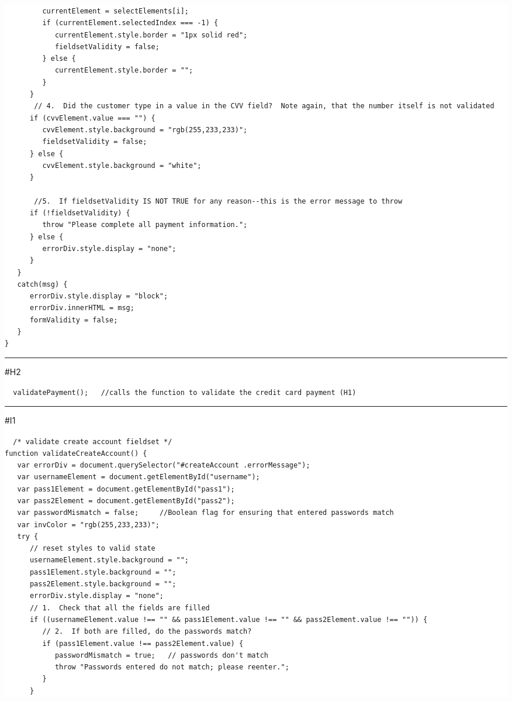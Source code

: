              currentElement = selectElements[i];
             if (currentElement.selectedIndex === -1) {
                currentElement.style.border = "1px solid red";
                fieldsetValidity = false;
             } else {
                currentElement.style.border = "";
             }
          }
           // 4.  Did the customer type in a value in the CVV field?  Note again, that the number itself is not validated
          if (cvvElement.value === "") { 
             cvvElement.style.background = "rgb(255,233,233)";
             fieldsetValidity = false;
          } else {
             cvvElement.style.background = "white";
          }

           //5.  If fieldsetValidity IS NOT TRUE for any reason--this is the error message to throw
          if (!fieldsetValidity) { 
             throw "Please complete all payment information.";
          } else {
             errorDiv.style.display = "none";
          }
       }
       catch(msg) {
          errorDiv.style.display = "block";
          errorDiv.innerHTML = msg;
          formValidity = false;
       }
    }

________________________________________
#H2

      validatePayment();   //calls the function to validate the credit card payment (H1)

________________________________________
#I1

      /* validate create account fieldset */
    function validateCreateAccount() {
       var errorDiv = document.querySelector("#createAccount .errorMessage");
       var usernameElement = document.getElementById("username");
       var pass1Element = document.getElementById("pass1");
       var pass2Element = document.getElementById("pass2");
       var passwordMismatch = false;     //Boolean flag for ensuring that entered passwords match
       var invColor = "rgb(255,233,233)";
       try {
          // reset styles to valid state
          usernameElement.style.background = "";
          pass1Element.style.background = "";
          pass2Element.style.background = "";  
          errorDiv.style.display = "none";       
          // 1.  Check that all the fields are filled   
          if ((usernameElement.value !== "" && pass1Element.value !== "" && pass2Element.value !== "")) {
             // 2.  If both are filled, do the passwords match?
             if (pass1Element.value !== pass2Element.value) { 
                passwordMismatch = true;   // passwords don't match
                throw "Passwords entered do not match; please reenter.";
             } 
          }
